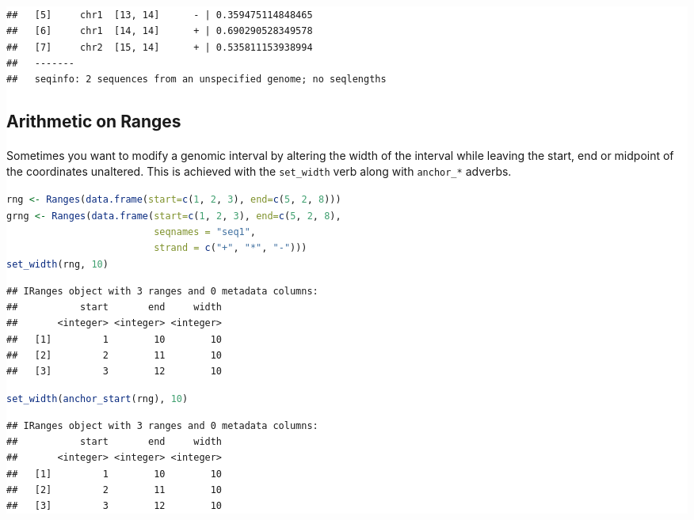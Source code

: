     ##   [5]     chr1  [13, 14]      - | 0.359475114848465
    ##   [6]     chr1  [14, 14]      + | 0.690290528349578
    ##   [7]     chr2  [15, 14]      + | 0.535811153938994
    ##   -------
    ##   seqinfo: 2 sequences from an unspecified genome; no seqlengths

## Arithmetic on Ranges

Sometimes you want to modify a genomic interval by altering the width of the interval while leaving the start, end or midpoint of the coordinates unaltered. This is achieved with the `set_width` verb along with `anchor_*` adverbs.

``` r
rng <- Ranges(data.frame(start=c(1, 2, 3), end=c(5, 2, 8)))
grng <- Ranges(data.frame(start=c(1, 2, 3), end=c(5, 2, 8), 
                          seqnames = "seq1",
                          strand = c("+", "*", "-")))
set_width(rng, 10)
```

    ## IRanges object with 3 ranges and 0 metadata columns:
    ##           start       end     width
    ##       <integer> <integer> <integer>
    ##   [1]         1        10        10
    ##   [2]         2        11        10
    ##   [3]         3        12        10

``` r
set_width(anchor_start(rng), 10)
```

    ## IRanges object with 3 ranges and 0 metadata columns:
    ##           start       end     width
    ##       <integer> <integer> <integer>
    ##   [1]         1        10        10
    ##   [2]         2        11        10
    ##   [3]         3        12        10
